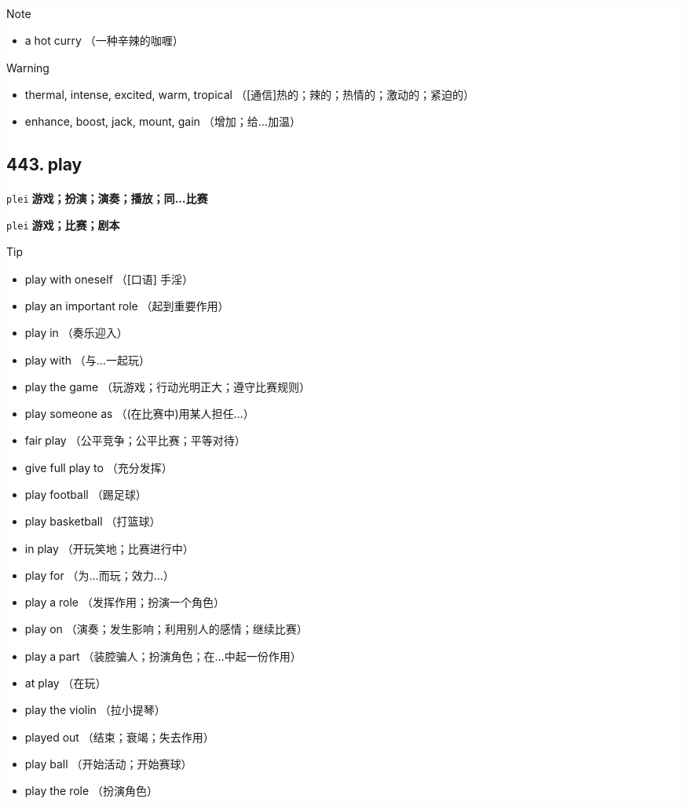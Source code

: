 
> [!NOTE]
>
> - a hot curry （一种辛辣的咖喱）
>

> [!WARNING]
>
> - thermal, intense, excited, warm, tropical （[通信]热的；辣的；热情的；激动的；紧迫的）
>
> - enhance, boost, jack, mount, gain （增加；给…加温）
>

## 443. play

`plei`  **游戏；扮演；演奏；播放；同…比赛**

`plei`  **游戏；比赛；剧本**

> [!TIP]
>
> - play with oneself （[口语] 手淫）
>
> - play an important role （起到重要作用）
>
> - play in （奏乐迎入）
>
> - play with （与…一起玩）
>
> - play the game （玩游戏；行动光明正大；遵守比赛规则）
>
> - play someone as （(在比赛中)用某人担任…）
>
> - fair play （公平竞争；公平比赛；平等对待）
>
> - give full play to （充分发挥）
>
> - play football （踢足球）
>
> - play basketball （打篮球）
>
> - in play （开玩笑地；比赛进行中）
>
> - play for （为…而玩；效力…）
>
> - play a role （发挥作用；扮演一个角色）
>
> - play on （演奏；发生影响；利用别人的感情；继续比赛）
>
> - play a part （装腔骗人；扮演角色；在…中起一份作用）
>
> - at play （在玩）
>
> - play the violin （拉小提琴）
>
> - played out （结束；衰竭；失去作用）
>
> - play ball （开始活动；开始赛球）
>
> - play the role （扮演角色）
>

